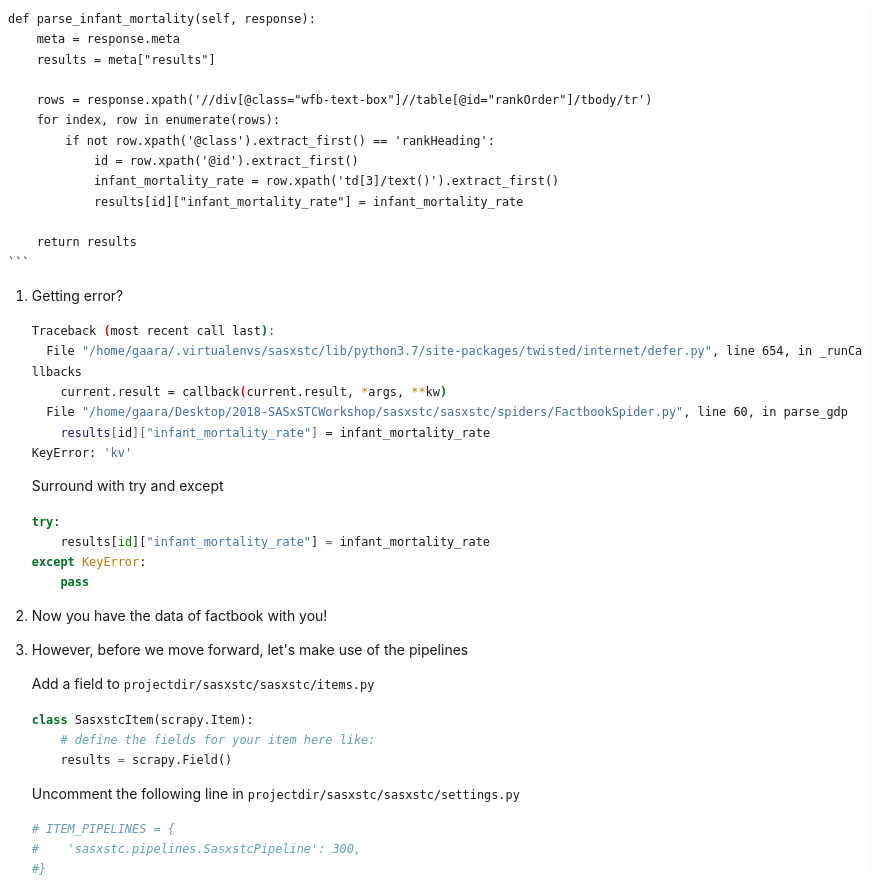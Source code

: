     def parse_infant_mortality(self, response):
        meta = response.meta
        results = meta["results"]

        rows = response.xpath('//div[@class="wfb-text-box"]//table[@id="rankOrder"]/tbody/tr')
        for index, row in enumerate(rows):
            if not row.xpath('@class').extract_first() == 'rankHeading':
                id = row.xpath('@id').extract_first()
                infant_mortality_rate = row.xpath('td[3]/text()').extract_first()
                results[id]["infant_mortality_rate"] = infant_mortality_rate

        return results
    ```

1. Getting error? 

    ```bash
    Traceback (most recent call last):
      File "/home/gaara/.virtualenvs/sasxstc/lib/python3.7/site-packages/twisted/internet/defer.py", line 654, in _runCallbacks
        current.result = callback(current.result, *args, **kw)
      File "/home/gaara/Desktop/2018-SASxSTCWorkshop/sasxstc/sasxstc/spiders/FactbookSpider.py", line 60, in parse_gdp
        results[id]["infant_mortality_rate"] = infant_mortality_rate
    KeyError: 'kv'
    ```

    Surround with try and except 

    ```python
    try:
        results[id]["infant_mortality_rate"] = infant_mortality_rate
    except KeyError:
        pass
    ```

1. Now you have the data of factbook with you! 

1. However, before we move forward, let's make use of the pipelines

    Add a field to `projectdir/sasxstc/sasxstc/items.py`
    ```python
    class SasxstcItem(scrapy.Item):
        # define the fields for your item here like:
        results = scrapy.Field()
    ```

    Uncomment the following line in `projectdir/sasxstc/sasxstc/settings.py`
    ```python
    # ITEM_PIPELINES = {
    #    'sasxstc.pipelines.SasxstcPipeline': 300,
    #}
    ```
